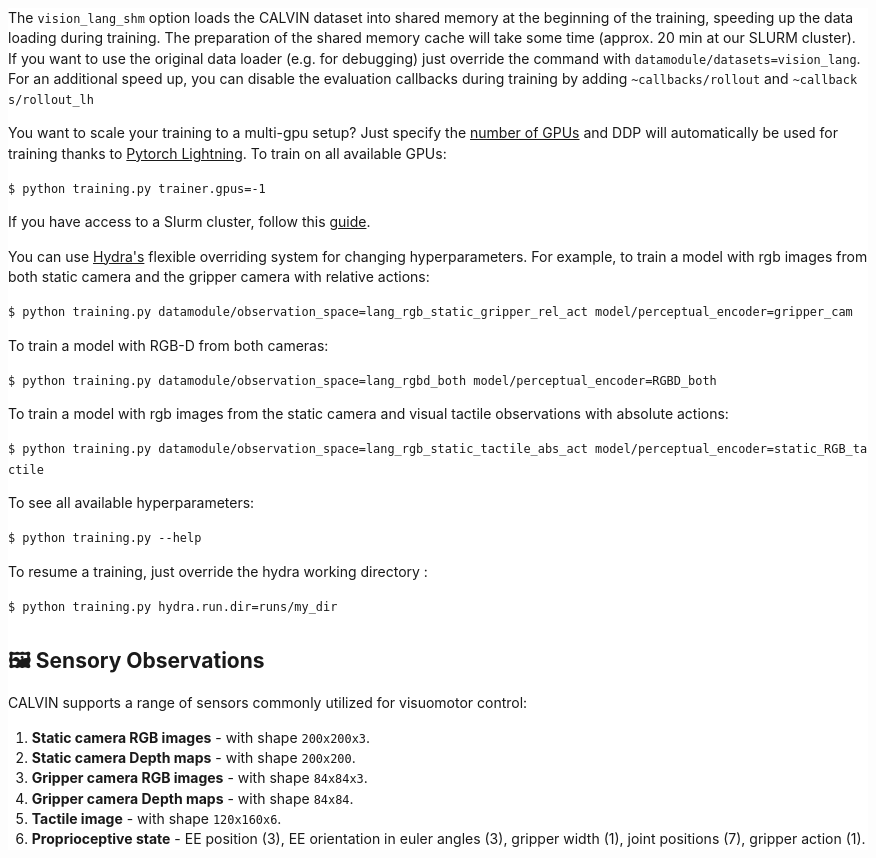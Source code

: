 The `vision_lang_shm` option loads the CALVIN dataset into shared memory at the beginning of the training,
speeding up the data loading during training.
The preparation of the shared memory cache will take some time
(approx. 20 min at our SLURM cluster). \
If you want to use the original data loader (e.g. for debugging) just override the command with `datamodule/datasets=vision_lang`. \
For an additional speed up, you can disable the evaluation callbacks during training by adding `~callbacks/rollout` and `~callbacks/rollout_lh`

You want to scale your training to a multi-gpu setup? Just specify the [number of GPUs](https://pytorch-lightning.readthedocs.io/en/latest/advanced/multi_gpu.html#select-gpu-devices) and DDP will automatically be used
 for training thanks to [Pytorch Lightning](https://www.pytorchlightning.ai/).
To train on all available GPUs:
```bash
$ python training.py trainer.gpus=-1
```
If you have access to a Slurm cluster, follow this [guide](https://github.com/mees/calvin/blob/main/slurm_scripts/README.md).

You can use [Hydra's](https://hydra.cc/) flexible overriding system for changing hyperparameters.
For example, to train a model with  rgb images from both static camera and the gripper camera with relative actions:
```bash
$ python training.py datamodule/observation_space=lang_rgb_static_gripper_rel_act model/perceptual_encoder=gripper_cam
```
To train a model with RGB-D from both cameras:
```bash
$ python training.py datamodule/observation_space=lang_rgbd_both model/perceptual_encoder=RGBD_both
```
To train a model with rgb images from the static camera and visual tactile observations with absolute actions:
```bash
$ python training.py datamodule/observation_space=lang_rgb_static_tactile_abs_act model/perceptual_encoder=static_RGB_tactile
```

To see all available hyperparameters:
```console
$ python training.py --help
```
To resume a training, just override the hydra working directory :
```console
$ python training.py hydra.run.dir=runs/my_dir
```

## :framed_picture: Sensory Observations
 CALVIN  supports a range of sensors commonly utilized for visuomotor  control:
1. **Static camera RGB images** - with shape `200x200x3`.
2. **Static camera Depth maps** - with shape `200x200`.
3. **Gripper camera RGB images** - with shape `84x84x3`.
4. **Gripper camera Depth maps** - with shape `84x84`.
5. **Tactile image** - with shape `120x160x6`.
6. **Proprioceptive state** - EE position (3), EE orientation in euler angles (3), gripper width (1), joint positions (7), gripper action (1).
